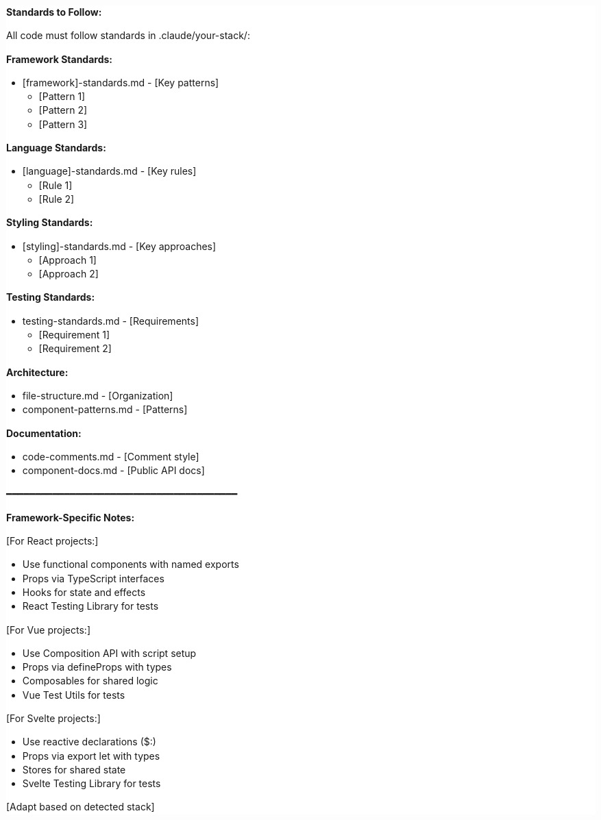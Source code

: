 **Standards to Follow:**

All code must follow standards in .claude/your-stack/:

**Framework Standards:**
- [framework]-standards.md - [Key patterns]
  - [Pattern 1]
  - [Pattern 2]
  - [Pattern 3]

**Language Standards:**
- [language]-standards.md - [Key rules]
  - [Rule 1]
  - [Rule 2]

**Styling Standards:**
- [styling]-standards.md - [Key approaches]
  - [Approach 1]
  - [Approach 2]

**Testing Standards:**
- testing-standards.md - [Requirements]
  - [Requirement 1]
  - [Requirement 2]

**Architecture:**
- file-structure.md - [Organization]
- component-patterns.md - [Patterns]

**Documentation:**
- code-comments.md - [Comment style]
- component-docs.md - [Public API docs]

━━━━━━━━━━━━━━━━━━━━━━━━━━━━━━━━━━━━━━━━

**Framework-Specific Notes:**

[For React projects:]
- Use functional components with named exports
- Props via TypeScript interfaces
- Hooks for state and effects
- React Testing Library for tests

[For Vue projects:]
- Use Composition API with script setup
- Props via defineProps with types
- Composables for shared logic
- Vue Test Utils for tests

[For Svelte projects:]
- Use reactive declarations ($:)
- Props via export let with types
- Stores for shared state
- Svelte Testing Library for tests

[Adapt based on detected stack]
